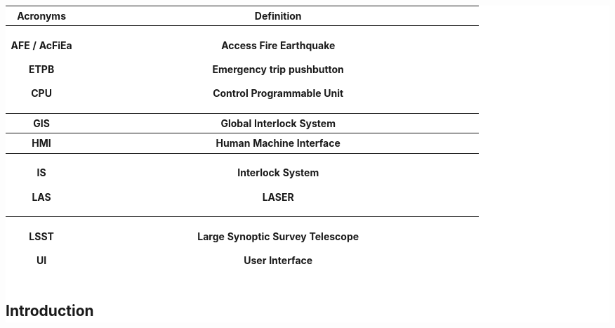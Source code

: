 <td></td>
<td></td>
<td></td>
<td></td>
</tr>
</tbody>
</table>

<table>
<colgroup>
<col style="width: 15%" />
<col style="width: 84%" />
</colgroup>
<thead>
<tr class="header">
<th><strong>Acronyms</strong></th>
<th><strong>Definition</strong></th>
</tr>
<tr class="odd">
<th><p>AFE / AcFiEa</p>
<p>ETPB</p>
<p>CPU</p></th>
<th><p>Access Fire Earthquake</p>
<p>Emergency trip pushbutton</p>
<p>Control Programmable Unit</p></th>
</tr>
<tr class="header">
<th>GIS</th>
<th>Global Interlock System</th>
</tr>
<tr class="odd">
<th>HMI</th>
<th>Human Machine Interface</th>
</tr>
<tr class="header">
<th><p>IS</p>
<p>LAS</p></th>
<th><p>Interlock System</p>
<p>LASER</p></th>
</tr>
<tr class="odd">
<th><p>LSST</p>
<p>UI</p></th>
<th><p>Large Synoptic Survey Telescope</p>
<p>User Interface</p></th>
</tr>
</thead>
<tbody>
</tbody>
</table>

## Introduction
